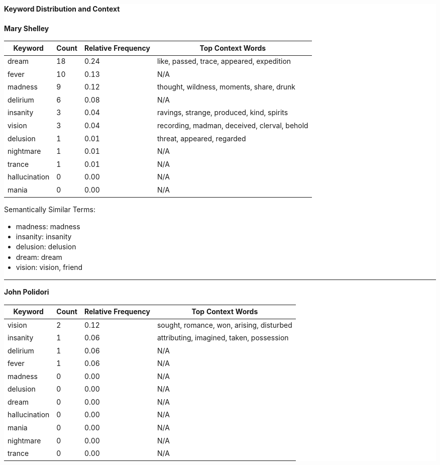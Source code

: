 #### Keyword Distribution and Context

**Mary Shelley**

| Keyword | Count | Relative Frequency | Top Context Words |
|---------|-------|-------------------|------------------|
| dream | 18 | 0.24 | like, passed, trace, appeared, expedition |
| fever | 10 | 0.13 | N/A |
| madness | 9 | 0.12 | thought, wildness, moments, share, drunk |
| delirium | 6 | 0.08 | N/A |
| insanity | 3 | 0.04 | ravings, strange, produced, kind, spirits |
| vision | 3 | 0.04 | recording, madman, deceived, clerval, behold |
| delusion | 1 | 0.01 | threat, appeared, regarded |
| nightmare | 1 | 0.01 | N/A |
| trance | 1 | 0.01 | N/A |
| hallucination | 0 | 0.00 | N/A |
| mania | 0 | 0.00 | N/A |

Semantically Similar Terms:
- madness: madness
- insanity: insanity
- delusion: delusion
- dream: dream
- vision: vision, friend

---

**John Polidori**

| Keyword | Count | Relative Frequency | Top Context Words |
|---------|-------|-------------------|------------------|
| vision | 2 | 0.12 | sought, romance, won, arising, disturbed |
| insanity | 1 | 0.06 | attributing, imagined, taken, possession |
| delirium | 1 | 0.06 | N/A |
| fever | 1 | 0.06 | N/A |
| madness | 0 | 0.00 | N/A |
| delusion | 0 | 0.00 | N/A |
| dream | 0 | 0.00 | N/A |
| hallucination | 0 | 0.00 | N/A |
| mania | 0 | 0.00 | N/A |
| nightmare | 0 | 0.00 | N/A |
| trance | 0 | 0.00 | N/A |
